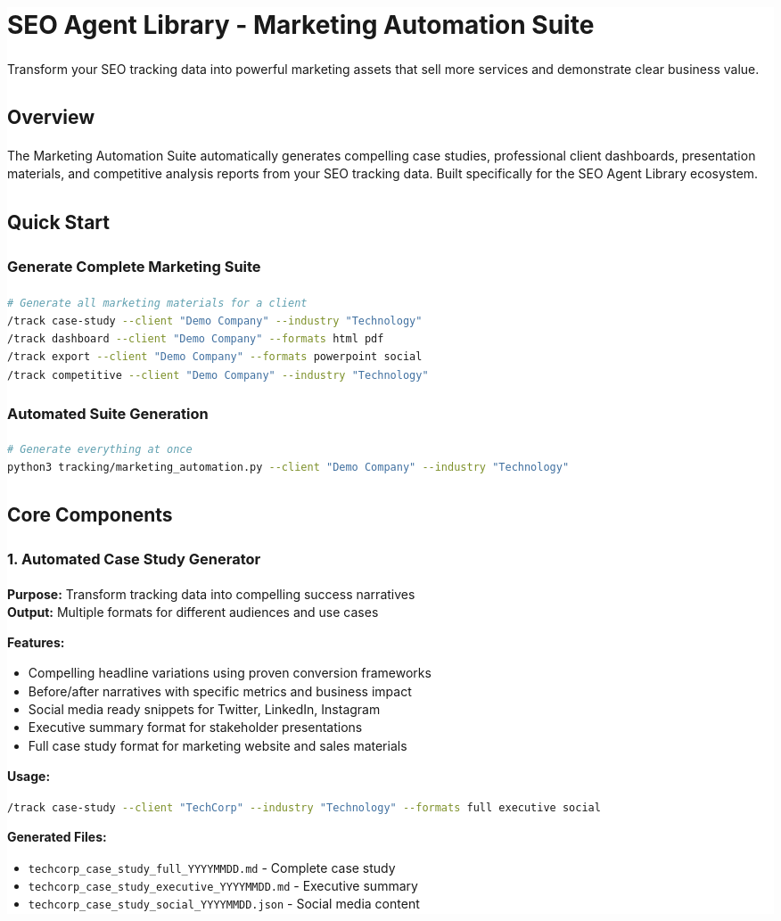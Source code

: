 # SEO Agent Library - Marketing Automation Suite

Transform your SEO tracking data into powerful marketing assets that sell more services and demonstrate clear business value.

## Overview

The Marketing Automation Suite automatically generates compelling case studies, professional client dashboards, presentation materials, and competitive analysis reports from your SEO tracking data. Built specifically for the SEO Agent Library ecosystem.

## Quick Start

### Generate Complete Marketing Suite
```bash
# Generate all marketing materials for a client
/track case-study --client "Demo Company" --industry "Technology"
/track dashboard --client "Demo Company" --formats html pdf
/track export --client "Demo Company" --formats powerpoint social
/track competitive --client "Demo Company" --industry "Technology"
```

### Automated Suite Generation
```bash
# Generate everything at once
python3 tracking/marketing_automation.py --client "Demo Company" --industry "Technology"
```

## Core Components

### 1. Automated Case Study Generator
**Purpose:** Transform tracking data into compelling success narratives  
**Output:** Multiple formats for different audiences and use cases

**Features:**
- Compelling headline variations using proven conversion frameworks
- Before/after narratives with specific metrics and business impact
- Social media ready snippets for Twitter, LinkedIn, Instagram
- Executive summary format for stakeholder presentations
- Full case study format for marketing website and sales materials

**Usage:**
```bash
/track case-study --client "TechCorp" --industry "Technology" --formats full executive social
```

**Generated Files:**
- `techcorp_case_study_full_YYYYMMDD.md` - Complete case study
- `techcorp_case_study_executive_YYYYMMDD.md` - Executive summary  
- `techcorp_case_study_social_YYYYMMDD.json` - Social media content
